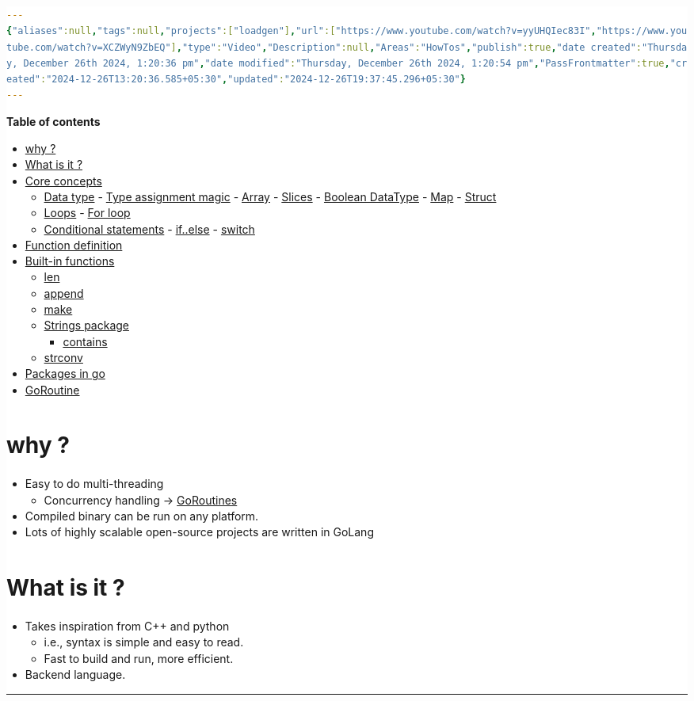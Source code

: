 ```yaml
---
{"aliases":null,"tags":null,"projects":["loadgen"],"url":["https://www.youtube.com/watch?v=yyUHQIec83I","https://www.youtube.com/watch?v=XCZWyN9ZbEQ"],"type":"Video","Description":null,"Areas":"HowTos","publish":true,"date created":"Thursday, December 26th 2024, 1:20:36 pm","date modified":"Thursday, December 26th 2024, 1:20:54 pm","PassFrontmatter":true,"created":"2024-12-26T13:20:36.585+05:30","updated":"2024-12-26T19:37:45.296+05:30"}
---
```


**Table of contents**
- [why ?](#why%20?)
- [What is it ?](#What%20is%20it%20?)
- [Core concepts](#Core%20concepts)
	- [Data type](#Data%20type)
			- [Type assignment magic](#Type%20assignment%20magic)
			- [Array](#Array)
			- [Slices](#Slices)
			- [Boolean DataType](#Boolean%20DataType)
			- [Map](#Map)
			- [Struct](#Struct)
	- [Loops](#Loops)
			- [For loop](#For%20loop)
	- [Conditional statements](#Conditional%20statements)
			- [if..else](#if..else)
			- [switch](#switch)
- [Function definition](#Function%20definition)
- [Built-in functions](#Built-in%20functions)
	- [len](#len)
	- [append](#append)
	- [make](#make)
	- [Strings package](#Strings%20package)
		- [contains](#contains)
	- [strconv](#strconv)
- [Packages in go](#Packages%20in%20go)
- [GoRoutine](#GoRoutine)


# why ?
- Easy to do multi-threading
	- Concurrency handling -> <u>GoRoutines</u>
- Compiled binary can be run on any platform. 
- Lots of highly scalable open-source projects are written in GoLang

# What is it ?
- Takes inspiration from C++ and python
	- i.e., syntax is simple and easy to read.
	- Fast to build and run, more efficient. 
- Backend language.

---